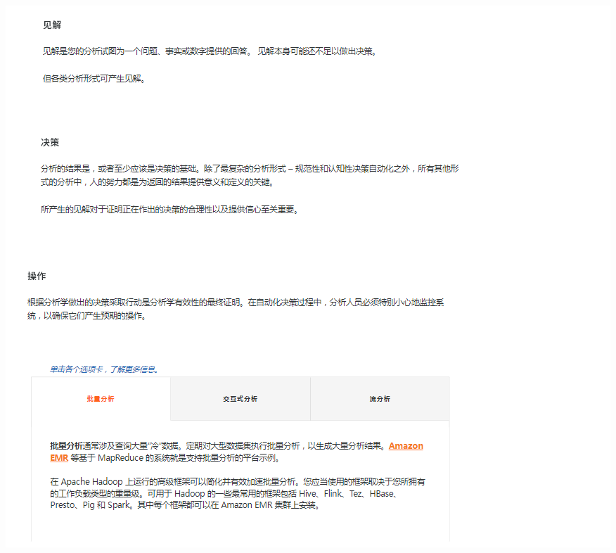 ![image-20211221231919999](_assets/AWS%20数据分析基础知识/image-20211221231919999.png)



![image-20211221231925985](_assets/AWS%20数据分析基础知识/image-20211221231925985.png)

![image-20211221231933369](_assets/AWS%20数据分析基础知识/image-20211221231933369.png)

![image-20211221231541968](_assets/AWS%20数据分析基础知识/image-20211221231541968.png)


